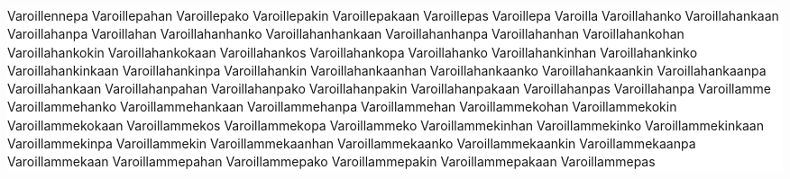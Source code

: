 Varoillennepa
Varoillepahan
Varoillepako
Varoillepakin
Varoillepakaan
Varoillepas
Varoillepa
Varoilla
Varoillahanko
Varoillahankaan
Varoillahanpa
Varoillahan
Varoillahanhanko
Varoillahanhankaan
Varoillahanhanpa
Varoillahanhan
Varoillahankohan
Varoillahankokin
Varoillahankokaan
Varoillahankos
Varoillahankopa
Varoillahanko
Varoillahankinhan
Varoillahankinko
Varoillahankinkaan
Varoillahankinpa
Varoillahankin
Varoillahankaanhan
Varoillahankaanko
Varoillahankaankin
Varoillahankaanpa
Varoillahankaan
Varoillahanpahan
Varoillahanpako
Varoillahanpakin
Varoillahanpakaan
Varoillahanpas
Varoillahanpa
Varoillamme
Varoillammehanko
Varoillammehankaan
Varoillammehanpa
Varoillammehan
Varoillammekohan
Varoillammekokin
Varoillammekokaan
Varoillammekos
Varoillammekopa
Varoillammeko
Varoillammekinhan
Varoillammekinko
Varoillammekinkaan
Varoillammekinpa
Varoillammekin
Varoillammekaanhan
Varoillammekaanko
Varoillammekaankin
Varoillammekaanpa
Varoillammekaan
Varoillammepahan
Varoillammepako
Varoillammepakin
Varoillammepakaan
Varoillammepas